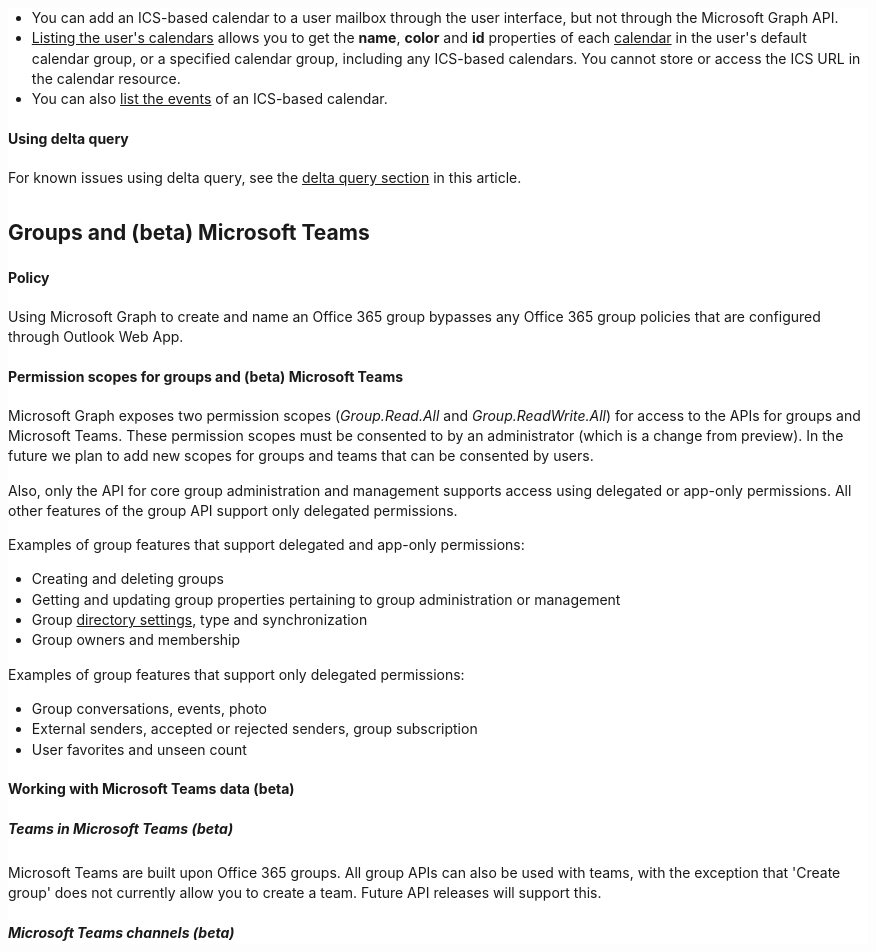 * You can add an ICS-based calendar to a user mailbox through the user interface, but not through the Microsoft Graph API. 
* [Listing the user's calendars](http://developer.microsoft.com/en-us/graph/docs/api-reference/v1.0/api/user_list_calendars) allows you to get the **name**, **color** and **id** properties of 
each [calendar](http://developer.microsoft.com/en-us/graph/docs/api-reference/v1.0/resources/calendar) in the user's default calendar group, or a specified calendar group, including any ICS-based calendars. You cannot store
or access the ICS URL in the calendar resource.
* You can also [list the events](http://developer.microsoft.com/en-us/graph/docs/api-reference/v1.0/api/calendar_list_events) of an ICS-based calendar.

#### Using delta query
For known issues using delta query, see the [delta query section](#delta-query) in this article.

## Groups and (beta) Microsoft Teams
#### Policy
Using Microsoft Graph to create and name an Office 365 group bypasses any Office 365 group policies that are configured through Outlook Web App. 

#### Permission scopes for groups and (beta) Microsoft Teams
Microsoft Graph exposes two permission scopes (*Group.Read.All* and *Group.ReadWrite.All*) for access to the APIs for groups and Microsoft Teams.
These permission scopes must be consented to by an administrator (which is a change from preview).  In the future we plan to add new scopes for groups and teams that can be consented by users.

Also, only the API for core group administration and management supports access using delegated or app-only permissions. All other features of the group API support only delegated permissions. 

Examples of group features that support delegated and app-only permissions: 

* Creating and deleting groups
* Getting and updating group properties pertaining to group administration or management
* Group [directory settings](../api-reference/v1.0/resources/directoryobject.md), type and synchronization
* Group owners and membership


Examples of group features that support only delegated permissions:

* Group conversations, events, photo
* External senders, accepted or rejected senders, group subscription
* User favorites and unseen count

#### Working with Microsoft Teams data (beta)

##### Teams in Microsoft Teams (beta)

Microsoft Teams are built upon Office 365 groups.  All group APIs can also be used with teams, with the exception that 'Create group' does not currently allow you to create a team.  Future API releases will support this.

##### Microsoft Teams channels (beta)
